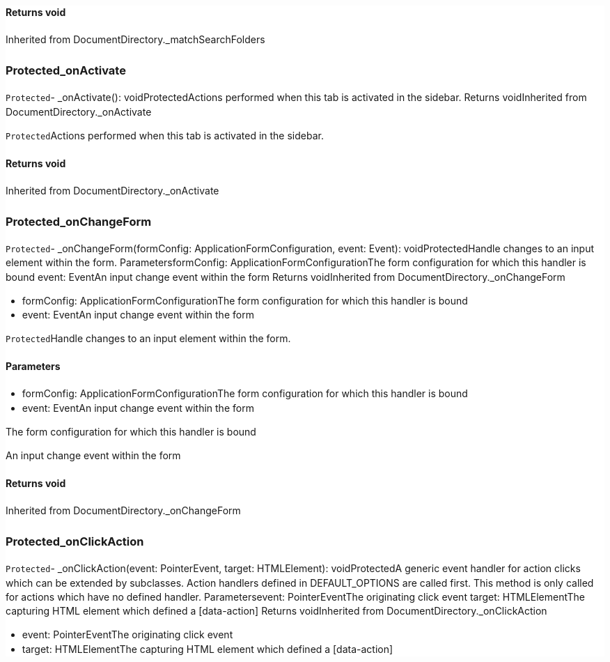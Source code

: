 
#### Returns void

Inherited from DocumentDirectory._matchSearchFolders


### Protected_onActivate

`Protected`- _onActivate(): voidProtectedActions performed when this tab is activated in the sidebar.
Returns voidInherited from DocumentDirectory._onActivate

`Protected`Actions performed when this tab is activated in the sidebar.


#### Returns void

Inherited from DocumentDirectory._onActivate


### Protected_onChangeForm

`Protected`- _onChangeForm(formConfig: ApplicationFormConfiguration, event: Event): voidProtectedHandle changes to an input element within the form.
ParametersformConfig: ApplicationFormConfigurationThe form configuration for which this handler is bound
event: EventAn input change event within the form
Returns voidInherited from DocumentDirectory._onChangeForm
- formConfig: ApplicationFormConfigurationThe form configuration for which this handler is bound
- event: EventAn input change event within the form

`Protected`Handle changes to an input element within the form.


#### Parameters

- formConfig: ApplicationFormConfigurationThe form configuration for which this handler is bound
- event: EventAn input change event within the form

The form configuration for which this handler is bound

An input change event within the form


#### Returns void

Inherited from DocumentDirectory._onChangeForm


### Protected_onClickAction

`Protected`- _onClickAction(event: PointerEvent, target: HTMLElement): voidProtectedA generic event handler for action clicks which can be extended by subclasses.
Action handlers defined in DEFAULT_OPTIONS are called first. This method is only called for actions which have
no defined handler.
Parametersevent: PointerEventThe originating click event
target: HTMLElementThe capturing HTML element which defined a [data-action]
Returns voidInherited from DocumentDirectory._onClickAction
- event: PointerEventThe originating click event
- target: HTMLElementThe capturing HTML element which defined a [data-action]

